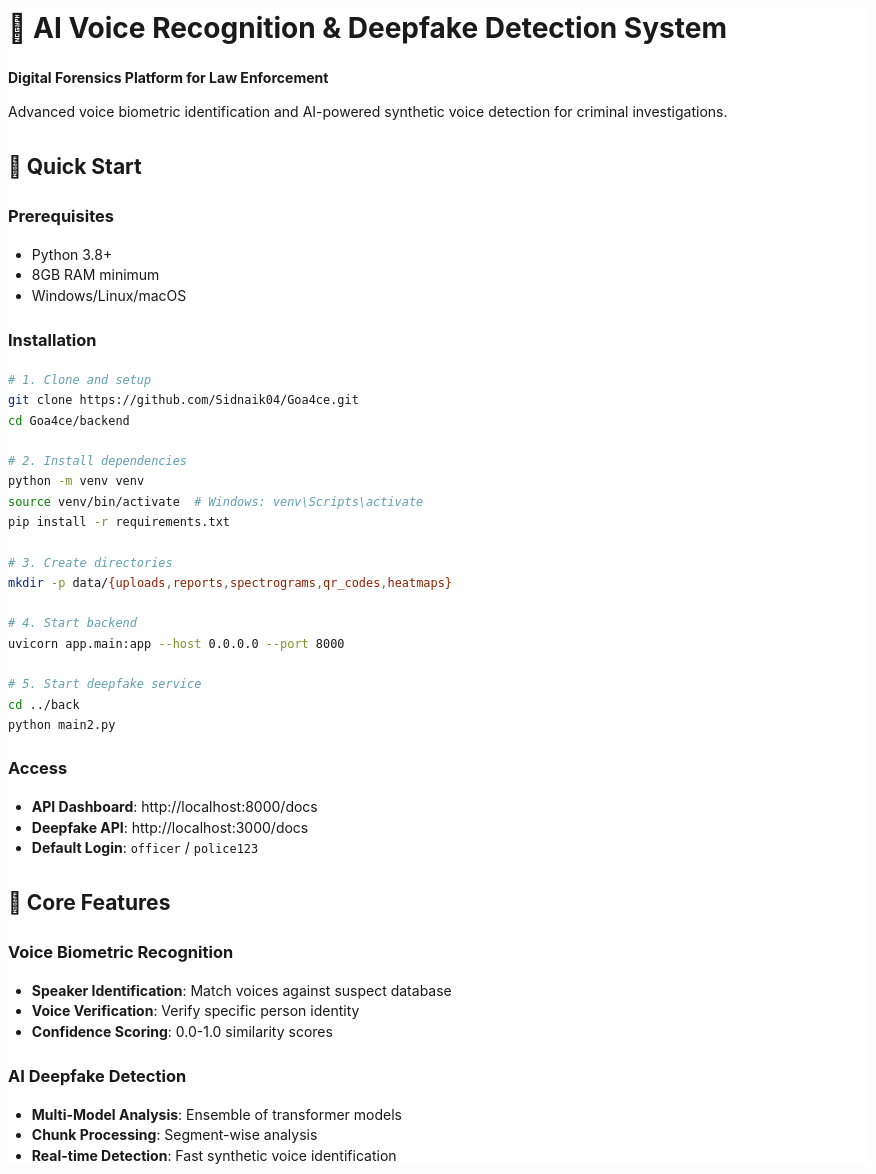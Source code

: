 # 🎤 AI Voice Recognition & Deepfake Detection System

**Digital Forensics Platform for Law Enforcement**

Advanced voice biometric identification and AI-powered synthetic voice detection for criminal investigations.

## 🚀 Quick Start

### Prerequisites
- Python 3.8+
- 8GB RAM minimum
- Windows/Linux/macOS

### Installation
```bash
# 1. Clone and setup
git clone https://github.com/Sidnaik04/Goa4ce.git
cd Goa4ce/backend

# 2. Install dependencies
python -m venv venv
source venv/bin/activate  # Windows: venv\Scripts\activate
pip install -r requirements.txt

# 3. Create directories
mkdir -p data/{uploads,reports,spectrograms,qr_codes,heatmaps}

# 4. Start backend
uvicorn app.main:app --host 0.0.0.0 --port 8000

# 5. Start deepfake service
cd ../back
python main2.py
```

### Access
- **API Dashboard**: http://localhost:8000/docs
- **Deepfake API**: http://localhost:3000/docs
- **Default Login**: `officer` / `police123`

## 🔧 Core Features

### Voice Biometric Recognition
- **Speaker Identification**: Match voices against suspect database
- **Voice Verification**: Verify specific person identity
- **Confidence Scoring**: 0.0-1.0 similarity scores

### AI Deepfake Detection
- **Multi-Model Analysis**: Ensemble of transformer models
- **Chunk Processing**: Segment-wise analysis
- **Real-time Detection**: Fast synthetic voice identification
